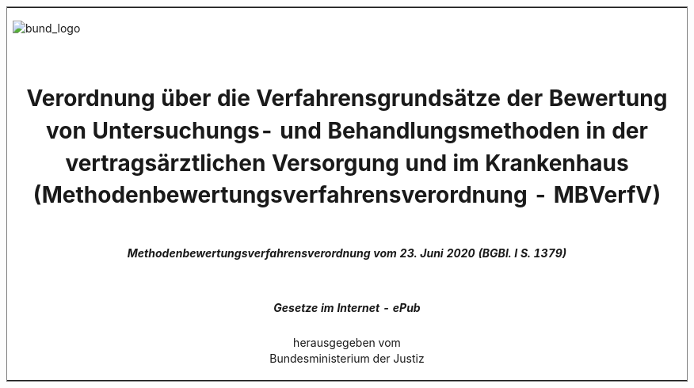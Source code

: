<span id="DECKBLATT.html"></span>

<table border="0" frame="border" width="100%">

<tr valign="top">

<td align="left">

![bund\_logo](BfJ_2021_Web_de_de.gif)

</td>

<td align="right">

 

</td>

</tr>

<tr align="center" valign="middle">

<td colspan="2">

# Verordnung über die Verfahrensgrundsätze der Bewertung von Untersuchungs- und Behandlungsmethoden in der vertragsärztlichen Versorgung und im Krankenhaus (Methodenbewertungsverfahrensverordnung - MBVerfV)

</td>

</tr>

<tr align="center" valign="middle">

<td colspan="2">

##### Methodenbewertungsverfahrensverordnung vom 23. Juni 2020 (BGBl. I S. 1379)

</td>

</tr>

<tr align="center" valign="middle">

<td colspan="2">

  
  

##### Gesetze im Internet - ePub  
  
herausgegeben vom  
Bundesministerium der Justiz

</td>

</tr>

<tr align="center" valign="bottom">
